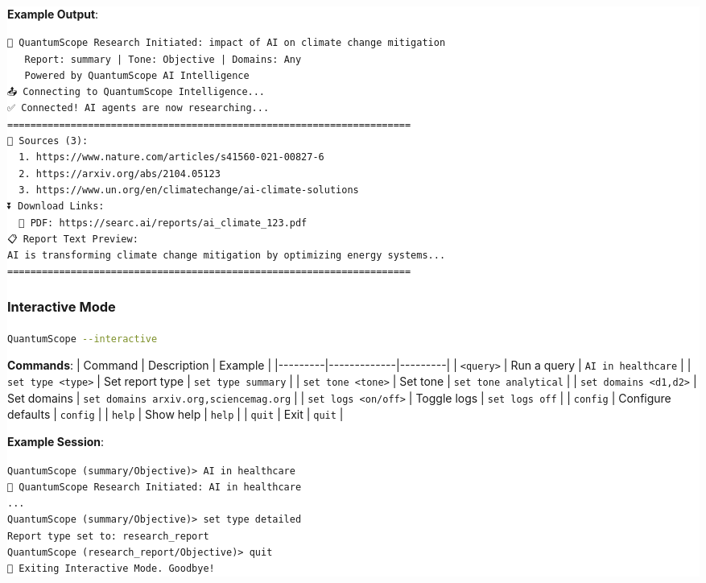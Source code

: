**Example Output**:
```
🚀 QuantumScope Research Initiated: impact of AI on climate change mitigation
   Report: summary | Tone: Objective | Domains: Any
   Powered by QuantumScope AI Intelligence
📤 Connecting to QuantumScope Intelligence...
✅ Connected! AI agents are now researching...
======================================================================
🔗 Sources (3):
  1. https://www.nature.com/articles/s41560-021-00827-6
  2. https://arxiv.org/abs/2104.05123
  3. https://www.un.org/en/climatechange/ai-climate-solutions
⏬ Download Links:
  🔗 PDF: https://searc.ai/reports/ai_climate_123.pdf
📋 Report Text Preview:
AI is transforming climate change mitigation by optimizing energy systems...
======================================================================
```

### **Interactive Mode**

```bash
QuantumScope --interactive
```

**Commands**:
| Command | Description | Example |
|---------|-------------|---------|
| `<query>` | Run a query | `AI in healthcare` |
| `set type <type>` | Set report type | `set type summary` |
| `set tone <tone>` | Set tone | `set tone analytical` |
| `set domains <d1,d2>` | Set domains | `set domains arxiv.org,sciencemag.org` |
| `set logs <on/off>` | Toggle logs | `set logs off` |
| `config` | Configure defaults | `config` |
| `help` | Show help | `help` |
| `quit` | Exit | `quit` |

**Example Session**:
```
QuantumScope (summary/Objective)> AI in healthcare
🚀 QuantumScope Research Initiated: AI in healthcare
...
QuantumScope (summary/Objective)> set type detailed
Report type set to: research_report
QuantumScope (research_report/Objective)> quit
👋 Exiting Interactive Mode. Goodbye!
```

